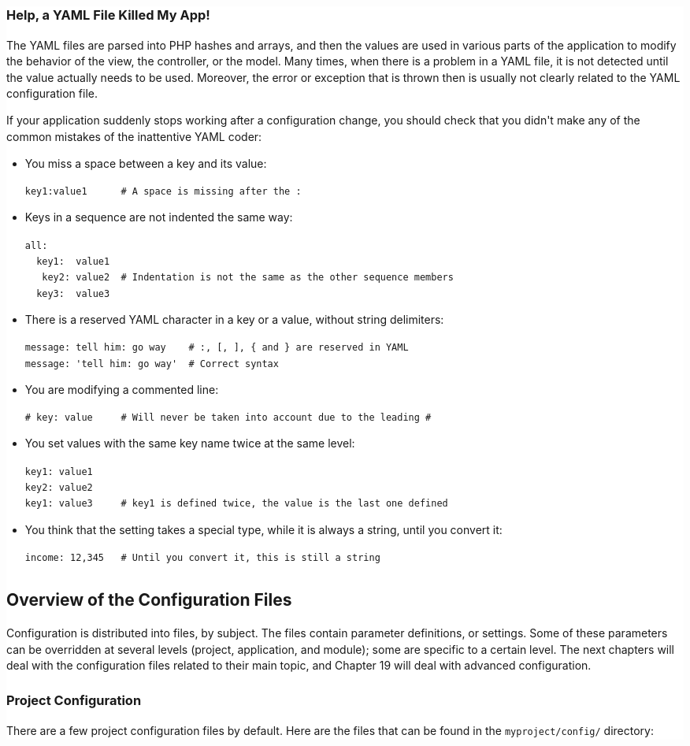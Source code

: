 ### Help, a YAML File Killed My App!

The YAML files are parsed into PHP hashes and arrays, and then the values are used in various parts of the application to modify the behavior of the view, the controller, or the model. Many times, when there is a problem in a YAML file, it is not detected until the value actually needs to be used. Moreover, the error or exception that is thrown then is usually not clearly related to the YAML configuration file.

If your application suddenly stops working after a configuration change, you should check that you didn't make any of the common mistakes of the inattentive YAML coder:

  * You miss a space between a key and its value:

        key1:value1      # A space is missing after the :

  * Keys in a sequence are not indented the same way:

        all:
          key1:  value1
           key2: value2  # Indentation is not the same as the other sequence members
          key3:  value3

  * There is a reserved YAML character in a key or a value, without string delimiters:

        message: tell him: go way    # :, [, ], { and } are reserved in YAML
        message: 'tell him: go way'  # Correct syntax

  * You are modifying a commented line:

        # key: value     # Will never be taken into account due to the leading #

  * You set values with the same key name twice at the same level:

        key1: value1
        key2: value2
        key1: value3     # key1 is defined twice, the value is the last one defined

  * You think that the setting takes a special type, while it is always a string, until you convert it:

        income: 12,345   # Until you convert it, this is still a string

        
Overview of the Configuration Files
-----------------------------------

Configuration is distributed into files, by subject. The files contain parameter definitions, or settings. Some of these parameters can be overridden at several levels (project, application, and module); some are specific to a certain level. The next chapters will deal with the configuration files related to their main topic, and Chapter 19 will deal with advanced configuration.

### Project Configuration

There are a few project configuration files by default. Here are the files that can be found in the `myproject/config/` directory:
